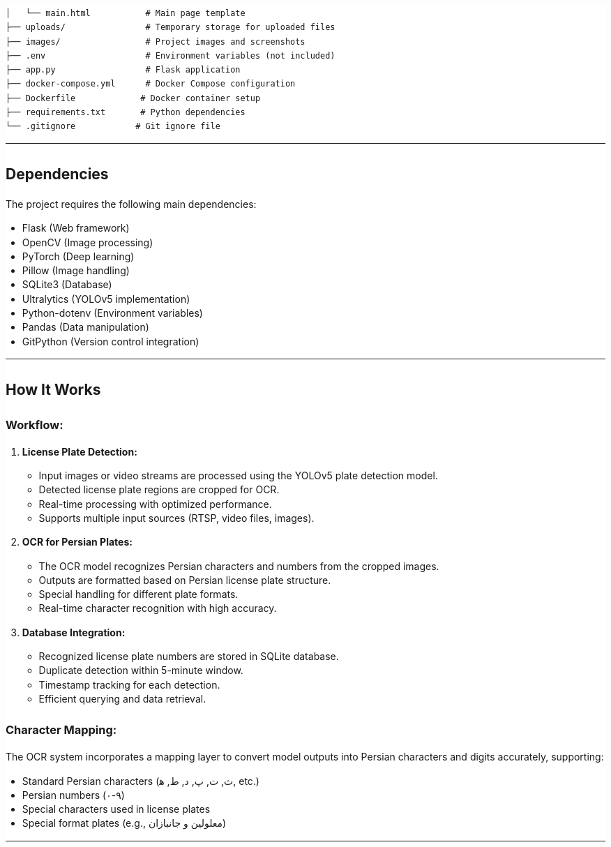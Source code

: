 ```
│   └── main.html           # Main page template
├── uploads/                # Temporary storage for uploaded files
├── images/                 # Project images and screenshots
├── .env                    # Environment variables (not included)
├── app.py                  # Flask application
├── docker-compose.yml      # Docker Compose configuration
├── Dockerfile             # Docker container setup
├── requirements.txt       # Python dependencies
└── .gitignore            # Git ignore file
```

---

## Dependencies

The project requires the following main dependencies:
- Flask (Web framework)
- OpenCV (Image processing)
- PyTorch (Deep learning)
- Pillow (Image handling)
- SQLite3 (Database)
- Ultralytics (YOLOv5 implementation)
- Python-dotenv (Environment variables)
- Pandas (Data manipulation)
- GitPython (Version control integration)

---

## How It Works

### Workflow:
1. **License Plate Detection:**
   - Input images or video streams are processed using the YOLOv5 plate detection model.
   - Detected license plate regions are cropped for OCR.
   - Real-time processing with optimized performance.
   - Supports multiple input sources (RTSP, video files, images).

2. **OCR for Persian Plates:**
   - The OCR model recognizes Persian characters and numbers from the cropped images.
   - Outputs are formatted based on Persian license plate structure.
   - Special handling for different plate formats.
   - Real-time character recognition with high accuracy.

3. **Database Integration:**
   - Recognized license plate numbers are stored in SQLite database.
   - Duplicate detection within 5-minute window.
   - Timestamp tracking for each detection.
   - Efficient querying and data retrieval.

### Character Mapping:
The OCR system incorporates a mapping layer to convert model outputs into Persian characters and digits accurately, supporting:
- Standard Persian characters (ث, ت, پ, د, ط, ه‍, etc.)
- Persian numbers (۰-۹)
- Special characters used in license plates
- Special format plates (e.g., معلولین و جانبازان)

---
